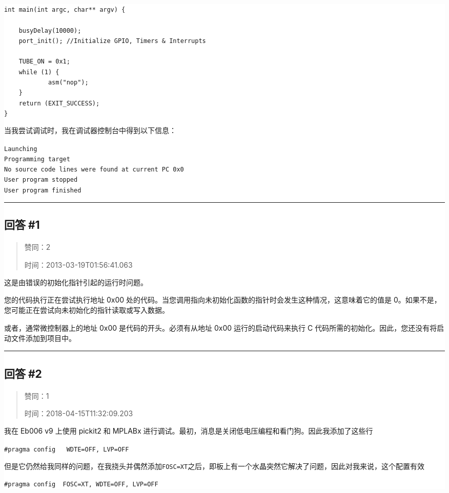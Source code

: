 ```
int main(int argc, char** argv) {

    busyDelay(10000);
    port_init(); //Initialize GPIO, Timers & Interrupts

    TUBE_ON = 0x1;
    while (1) {
            asm("nop");
    }
    return (EXIT_SUCCESS);
} 
```

当我尝试调试时，我在调试器控制台中得到以下信息：

```
Launching
Programming target
No source code lines were found at current PC 0x0
User program stopped
User program finished 
```

* * *

## 回答 #1

> 赞同：2
> 
> 时间：2013-03-19T01:56:41.063

这是由错误的初始化指针引起的运行时问题。

您的代码执行正在尝试执行地址 0x00 处的代码。当您调用指向未初始化函数的指针时会发生这种情况，这意味着它的值是 0。如果不是，您可能正在尝试向未初始化的指针读取或写入数据。

或者，通常微控制器上的地址 0x00 是代码的开头。必须有从地址 0x00 运行的启动代码来执行 C 代码所需的初始化。因此，您还没有将启动文件添加到项目中。

* * *

## 回答 #2

> 赞同：1
> 
> 时间：2018-04-15T11:32:09.203

我在 Eb006 v9 上使用 pickit2 和 MPLABx 进行调试。最初，消息是关闭低电压编程和看门狗。因此我添加了这些行

```
#pragma config   WDTE=OFF, LVP=OFF 
```

但是它仍然给我同样的问题，在我挠头并偶然添加`FOSC=XT`之后，即板上有一个水晶突然它解决了问题，因此对我来说，这个配置有效

```
#pragma config  FOSC=XT, WDTE=OFF, LVP=OFF 
```
